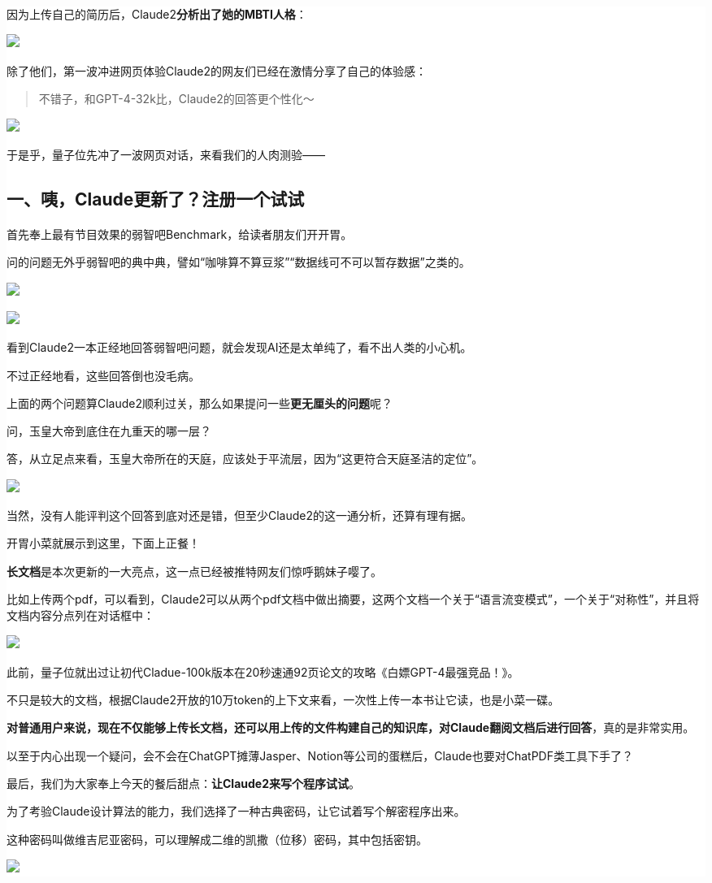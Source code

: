 因为上传自己的简历后，Claude2**分析出了她的MBTI人格**：

![](https://image.woshipm.com/wp-files/2023/07/GUfEqqAvPZrTAkElnxfr.png)

除了他们，第一波冲进网页体验Claude2的网友们已经在激情分享了自己的体验感：

> 不错子，和GPT-4-32k比，Claude2的回答更个性化～

![](https://image.woshipm.com/wp-files/2023/07/UVtG4HaIL5FVg4aPA1Qv.png)

于是乎，量子位先冲了一波网页对话，来看我们的人肉测验——

## 一、咦，Claude更新了？注册一个试试

首先奉上最有节目效果的弱智吧Benchmark，给读者朋友们开开胃。

问的问题无外乎弱智吧的典中典，譬如“咖啡算不算豆浆”“数据线可不可以暂存数据”之类的。

![](https://image.woshipm.com/wp-files/2023/07/mxWn2KvHfwjOEGrG3wa0.png)

![](https://image.woshipm.com/wp-files/2023/07/RJSQjzQparohISnvSaqQ.png)

看到Claude2一本正经地回答弱智吧问题，就会发现AI还是太单纯了，看不出人类的小心机。

不过正经地看，这些回答倒也没毛病。

上面的两个问题算Claude2顺利过关，那么如果提问一些**更无厘头的问题**呢？

问，玉皇大帝到底住在九重天的哪一层？

答，从立足点来看，玉皇大帝所在的天庭，应该处于平流层，因为“这更符合天庭圣洁的定位”。

![](https://image.woshipm.com/wp-files/2023/07/nEFTH9qJEDjzRRHDtGgL.png)

当然，没有人能评判这个回答到底对还是错，但至少Claude2的这一通分析，还算有理有据。

开胃小菜就展示到这里，下面上正餐！

**长文档**是本次更新的一大亮点，这一点已经被推特网友们惊呼鹅妹子嘤了。

比如上传两个pdf，可以看到，Claude2可以从两个pdf文档中做出摘要，这两个文档一个关于“语言流变模式”，一个关于“对称性”，并且将文档内容分点列在对话框中：

![](https://image.woshipm.com/wp-files/2023/07/1jwAM94JdFwxP82sAtpD.png)

此前，量子位就出过让初代Cladue-100k版本在20秒速通92页论文的攻略《白嫖GPT-4最强竞品！》。

不只是较大的文档，根据Claude2开放的10万token的上下文来看，一次性上传一本书让它读，也是小菜一碟。

**对普通用户来说，现在不仅能够上传长文档，还可以用上传的文件构建自己的知识库，对Claude翻阅文档后进行回答**，真的是非常实用。

以至于内心出现一个疑问，会不会在ChatGPT摊薄Jasper、Notion等公司的蛋糕后，Claude也要对ChatPDF类工具下手了？

最后，我们为大家奉上今天的餐后甜点：**让Claude2来写个程序试试**。

为了考验Claude设计算法的能力，我们选择了一种古典密码，让它试着写个解密程序出来。

这种密码叫做维吉尼亚密码，可以理解成二维的凯撒（位移）密码，其中包括密钥。

![](https://image.woshipm.com/wp-files/2023/07/OFnmZvFRITzY56U1tmRs.png)
